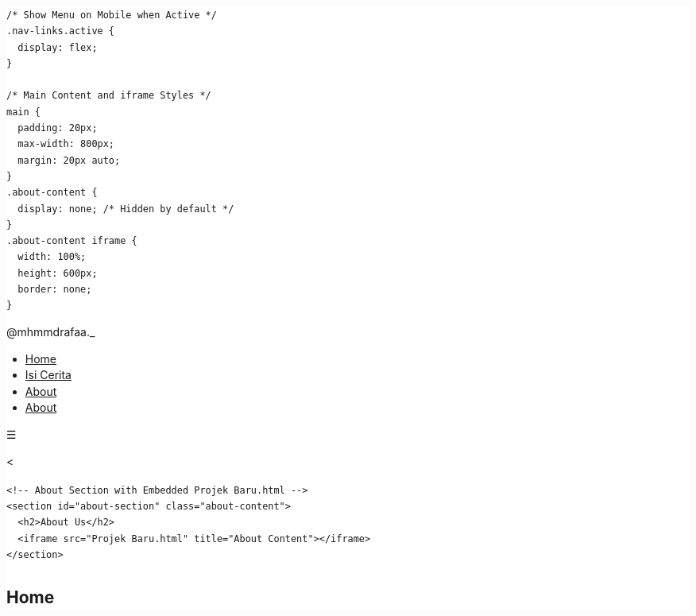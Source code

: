     /* Show Menu on Mobile when Active */
    .nav-links.active {
      display: flex;
    }

    /* Main Content and iframe Styles */
    main {
      padding: 20px;
      max-width: 800px;
      margin: 20px auto;
    }
    .about-content {
      display: none; /* Hidden by default */
    }
    .about-content iframe {
      width: 100%;
      height: 600px;
      border: none;
    }
  </style>
</head>
<body>
  
  
  <nav>
    <div class="logo">@mhmmdrafaa._</div>
    <ul class="nav-links">
      <li><a href="menu.html">Home</a></li>
      <li><a href="Projek Baru.html" onclick="showAbout()">Isi Cerita</a></li>
      <li><a href="about.html">About</a></li>
      <li><a href="test.html">About</a></li>
    </ul>
    <div class="menu-toggle" onclick="toggleMenu()">☰</div>
  </nav>
  
  <
    
    <!-- About Section with Embedded Projek Baru.html -->
    <section id="about-section" class="about-content">
      <h2>About Us</h2>
      <iframe src="Projek Baru.html" title="About Content"></iframe>
    </section>
  </main>
  
  <section id="about-section" class="about-content">
    <h2>Home</h2>
    <iframe src="menu.html" title="Home Content"></iframe>
  </section>
</main>

  

  <script>
    // Toggle Mobile Menu
    function toggleMenu() {
      const navLinks = document.querySelector('.nav-links');
      navLinks.classList.toggle('active');
    }
